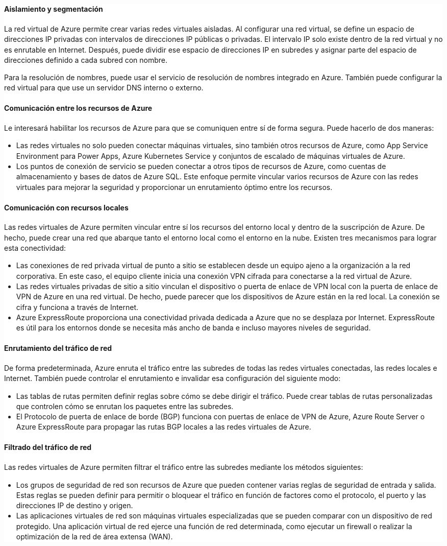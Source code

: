 #### Aislamiento y segmentación
La red virtual de Azure permite crear varias redes virtuales aisladas. Al configurar una red virtual, se define un espacio de direcciones IP privadas con intervalos de direcciones IP públicas o privadas. El intervalo IP solo existe dentro de la red virtual y no es enrutable en Internet. Después, puede dividir ese espacio de direcciones IP en subredes y asignar parte del espacio de direcciones definido a cada subred con nombre.

Para la resolución de nombres, puede usar el servicio de resolución de nombres integrado en Azure. También puede configurar la red virtual para que use un servidor DNS interno o externo.

#### Comunicación entre los recursos de Azure
Le interesará habilitar los recursos de Azure para que se comuniquen entre sí de forma segura. Puede hacerlo de dos maneras:

- Las redes virtuales no solo pueden conectar máquinas virtuales, sino también otros recursos de Azure, como App Service Environment para Power Apps, Azure Kubernetes Service y conjuntos de escalado de máquinas virtuales de Azure.
- Los puntos de conexión de servicio se pueden conectar a otros tipos de recursos de Azure, como cuentas de almacenamiento y bases de datos de Azure SQL. Este enfoque permite vincular varios recursos de Azure con las redes virtuales para mejorar la seguridad y proporcionar un enrutamiento óptimo entre los recursos.

#### Comunicación con recursos locales
Las redes virtuales de Azure permiten vincular entre sí los recursos del entorno local y dentro de la suscripción de Azure. De hecho, puede crear una red que abarque tanto el entorno local como el entorno en la nube. Existen tres mecanismos para lograr esta conectividad:

- Las conexiones de red privada virtual de punto a sitio se establecen desde un equipo ajeno a la organización a la red corporativa. En este caso, el equipo cliente inicia una conexión VPN cifrada para conectarse a la red virtual de Azure.
- Las redes virtuales privadas de sitio a sitio vinculan el dispositivo o puerta de enlace de VPN local con la puerta de enlace de VPN de Azure en una red virtual. De hecho, puede parecer que los dispositivos de Azure están en la red local. La conexión se cifra y funciona a través de Internet.
- Azure ExpressRoute proporciona una conectividad privada dedicada a Azure que no se desplaza por Internet. ExpressRoute es útil para los entornos donde se necesita más ancho de banda e incluso mayores niveles de seguridad.

#### Enrutamiento del tráfico de red
De forma predeterminada, Azure enruta el tráfico entre las subredes de todas las redes virtuales conectadas, las redes locales e Internet. También puede controlar el enrutamiento e invalidar esa configuración del siguiente modo:

- Las tablas de rutas permiten definir reglas sobre cómo se debe dirigir el tráfico. Puede crear tablas de rutas personalizadas que controlen cómo se enrutan los paquetes entre las subredes.
- El Protocolo de puerta de enlace de borde (BGP) funciona con puertas de enlace de VPN de Azure, Azure Route Server o Azure ExpressRoute para propagar las rutas BGP locales a las redes virtuales de Azure.

#### Filtrado del tráfico de red
Las redes virtuales de Azure permiten filtrar el tráfico entre las subredes mediante los métodos siguientes:

- Los grupos de seguridad de red son recursos de Azure que pueden contener varias reglas de seguridad de entrada y salida. Estas reglas se pueden definir para permitir o bloquear el tráfico en función de factores como el protocolo, el puerto y las direcciones IP de destino y origen.
- Las aplicaciones virtuales de red son máquinas virtuales especializadas que se pueden comparar con un dispositivo de red protegido. Una aplicación virtual de red ejerce una función de red determinada, como ejecutar un firewall o realizar la optimización de la red de área extensa (WAN).
